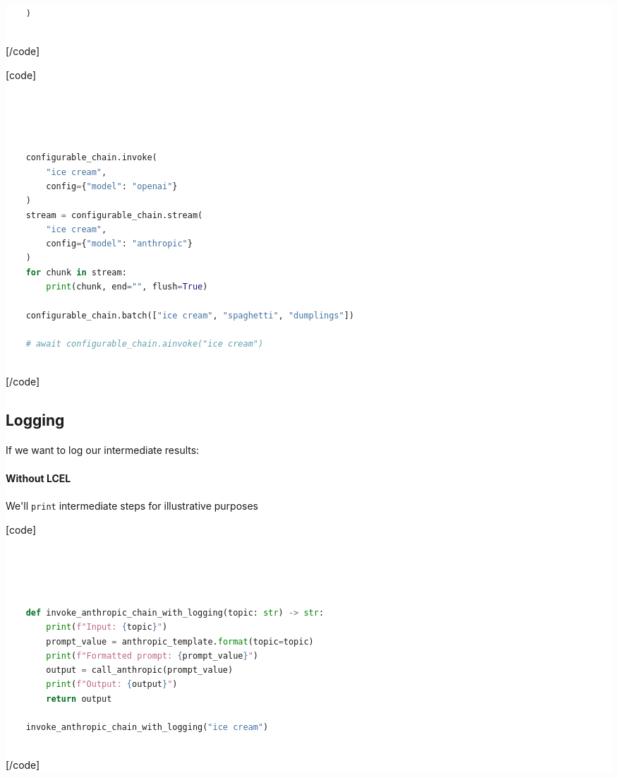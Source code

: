 ```python
    )  
    


```
[/code]


[code]
```python




    configurable_chain.invoke(  
        "ice cream",   
        config={"model": "openai"}  
    )  
    stream = configurable_chain.stream(  
        "ice cream",   
        config={"model": "anthropic"}  
    )  
    for chunk in stream:  
        print(chunk, end="", flush=True)  
      
    configurable_chain.batch(["ice cream", "spaghetti", "dumplings"])  
      
    # await configurable_chain.ainvoke("ice cream")  
    


```
[/code]


## Logging​

If we want to log our intermediate results:

#### Without LCEL​

We'll `print` intermediate steps for illustrative purposes

[code]
```python




    def invoke_anthropic_chain_with_logging(topic: str) -> str:  
        print(f"Input: {topic}")  
        prompt_value = anthropic_template.format(topic=topic)  
        print(f"Formatted prompt: {prompt_value}")  
        output = call_anthropic(prompt_value)  
        print(f"Output: {output}")  
        return output  
      
    invoke_anthropic_chain_with_logging("ice cream")  
    


```
[/code]
